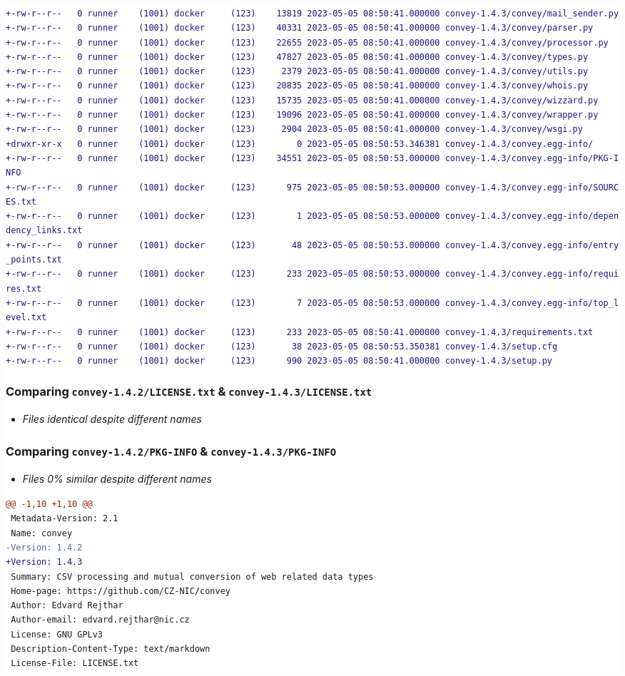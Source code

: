 ```diff
+-rw-r--r--   0 runner    (1001) docker     (123)    13819 2023-05-05 08:50:41.000000 convey-1.4.3/convey/mail_sender.py
+-rw-r--r--   0 runner    (1001) docker     (123)    40331 2023-05-05 08:50:41.000000 convey-1.4.3/convey/parser.py
+-rw-r--r--   0 runner    (1001) docker     (123)    22655 2023-05-05 08:50:41.000000 convey-1.4.3/convey/processor.py
+-rw-r--r--   0 runner    (1001) docker     (123)    47827 2023-05-05 08:50:41.000000 convey-1.4.3/convey/types.py
+-rw-r--r--   0 runner    (1001) docker     (123)     2379 2023-05-05 08:50:41.000000 convey-1.4.3/convey/utils.py
+-rw-r--r--   0 runner    (1001) docker     (123)    20835 2023-05-05 08:50:41.000000 convey-1.4.3/convey/whois.py
+-rw-r--r--   0 runner    (1001) docker     (123)    15735 2023-05-05 08:50:41.000000 convey-1.4.3/convey/wizzard.py
+-rw-r--r--   0 runner    (1001) docker     (123)    19096 2023-05-05 08:50:41.000000 convey-1.4.3/convey/wrapper.py
+-rw-r--r--   0 runner    (1001) docker     (123)     2904 2023-05-05 08:50:41.000000 convey-1.4.3/convey/wsgi.py
+drwxr-xr-x   0 runner    (1001) docker     (123)        0 2023-05-05 08:50:53.346381 convey-1.4.3/convey.egg-info/
+-rw-r--r--   0 runner    (1001) docker     (123)    34551 2023-05-05 08:50:53.000000 convey-1.4.3/convey.egg-info/PKG-INFO
+-rw-r--r--   0 runner    (1001) docker     (123)      975 2023-05-05 08:50:53.000000 convey-1.4.3/convey.egg-info/SOURCES.txt
+-rw-r--r--   0 runner    (1001) docker     (123)        1 2023-05-05 08:50:53.000000 convey-1.4.3/convey.egg-info/dependency_links.txt
+-rw-r--r--   0 runner    (1001) docker     (123)       48 2023-05-05 08:50:53.000000 convey-1.4.3/convey.egg-info/entry_points.txt
+-rw-r--r--   0 runner    (1001) docker     (123)      233 2023-05-05 08:50:53.000000 convey-1.4.3/convey.egg-info/requires.txt
+-rw-r--r--   0 runner    (1001) docker     (123)        7 2023-05-05 08:50:53.000000 convey-1.4.3/convey.egg-info/top_level.txt
+-rw-r--r--   0 runner    (1001) docker     (123)      233 2023-05-05 08:50:41.000000 convey-1.4.3/requirements.txt
+-rw-r--r--   0 runner    (1001) docker     (123)       38 2023-05-05 08:50:53.350381 convey-1.4.3/setup.cfg
+-rw-r--r--   0 runner    (1001) docker     (123)      990 2023-05-05 08:50:41.000000 convey-1.4.3/setup.py
```

### Comparing `convey-1.4.2/LICENSE.txt` & `convey-1.4.3/LICENSE.txt`

 * *Files identical despite different names*

### Comparing `convey-1.4.2/PKG-INFO` & `convey-1.4.3/PKG-INFO`

 * *Files 0% similar despite different names*

```diff
@@ -1,10 +1,10 @@
 Metadata-Version: 2.1
 Name: convey
-Version: 1.4.2
+Version: 1.4.3
 Summary: CSV processing and mutual conversion of web related data types
 Home-page: https://github.com/CZ-NIC/convey
 Author: Edvard Rejthar
 Author-email: edvard.rejthar@nic.cz
 License: GNU GPLv3
 Description-Content-Type: text/markdown
 License-File: LICENSE.txt
```
